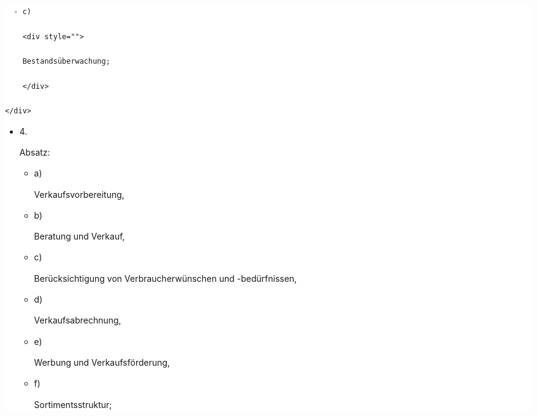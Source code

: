       - c)
        
        <div style="">
        
        Bestandsüberwachung;
        
        </div>
    
    </div>

  - 4\.
    
    <div style="">
    
    Absatz:
    
      - a)
        
        <div style="">
        
        Verkaufsvorbereitung,
        
        </div>
    
      - b)
        
        <div style="">
        
        Beratung und Verkauf,
        
        </div>
    
      - c)
        
        <div style="">
        
        Berücksichtigung von Verbraucherwünschen und -bedürfnissen,
        
        </div>
    
      - d)
        
        <div style="">
        
        Verkaufsabrechnung,
        
        </div>
    
      - e)
        
        <div style="">
        
        Werbung und Verkaufsförderung,
        
        </div>
    
      - f)
        
        <div style="">
        
        Sortimentsstruktur;
        
        </div>
    
    </div>
